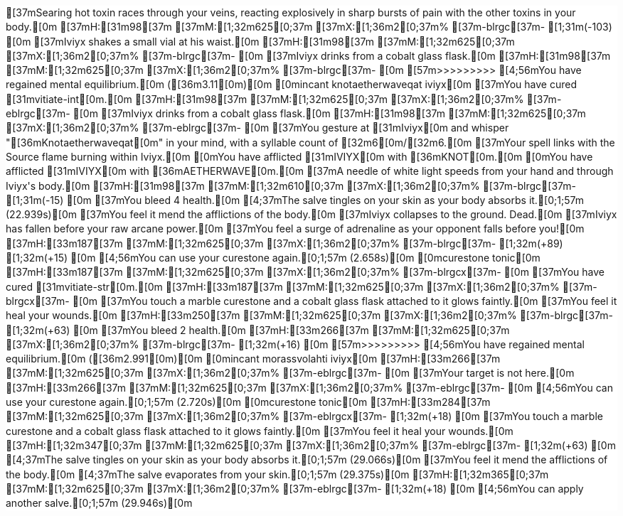[37mSearing hot toxin races through your veins, reacting explosively in sharp bursts of pain with the other toxins in your body.[0m
[37mH:[31m98[37m [37mM:[1;32m625[0;37m [37mX:[1;36m2[0;37m% [37m-blrgc[37m- [1;31m(-103) [0m
[37mIviyx shakes a small vial at his waist.[0m
[37mH:[31m98[37m [37mM:[1;32m625[0;37m [37mX:[1;36m2[0;37m% [37m-blrgc[37m- [0m
[37mIviyx drinks from a cobalt glass flask.[0m
[37mH:[31m98[37m [37mM:[1;32m625[0;37m [37mX:[1;36m2[0;37m% [37m-blrgc[37m- [0m
[57m>>>>>>>>> [4;56mYou have regained mental equilibrium.[0m ([36m3.11[0m)[0m
[0mincant knotaetherwaveqat iviyx[0m
[37mYou have cured [31mvitiate-int[0m.[0m
[37mH:[31m98[37m [37mM:[1;32m625[0;37m [37mX:[1;36m2[0;37m% [37m-eblrgc[37m- [0m
[37mIviyx drinks from a cobalt glass flask.[0m
[37mH:[31m98[37m [37mM:[1;32m625[0;37m [37mX:[1;36m2[0;37m% [37m-eblrgc[37m- [0m
[37mYou gesture at [31mIviyx[0m and whisper "[36mKnotaetherwaveqat[0m" in your mind, with a syllable count of [32m6[0m/[32m6.[0m
[37mYour spell links with the Source flame burning within Iviyx.[0m
[0mYou have afflicted [31mIVIYX[0m with [36mKNOT[0m.[0m
[0mYou have afflicted [31mIVIYX[0m with [36mAETHERWAVE[0m.[0m
[37mA needle of white light speeds from your hand and through Iviyx's body.[0m
[37mH:[31m98[37m [37mM:[1;32m610[0;37m [37mX:[1;36m2[0;37m% [37m-blrgc[37m- [1;31m(-15) [0m
[37mYou bleed 4 health.[0m
[4;37mThe salve tingles on your skin as your body absorbs it.[0;1;57m (22.939s)[0m
[37mYou feel it mend the afflictions of the body.[0m
[37mIviyx collapses to the ground. Dead.[0m
[37mIviyx has fallen before your raw arcane power.[0m
[37mYou feel a surge of adrenaline as your opponent falls before you![0m
[37mH:[33m187[37m [37mM:[1;32m625[0;37m [37mX:[1;36m2[0;37m% [37m-blrgc[37m- [1;32m(+89) [1;32m(+15) [0m
[4;56mYou can use your curestone again.[0;1;57m (2.658s)[0m
[0mcurestone tonic[0m
[37mH:[33m187[37m [37mM:[1;32m625[0;37m [37mX:[1;36m2[0;37m% [37m-blrgcx[37m- [0m
[37mYou have cured [31mvitiate-str[0m.[0m
[37mH:[33m187[37m [37mM:[1;32m625[0;37m [37mX:[1;36m2[0;37m% [37m-blrgcx[37m- [0m
[37mYou touch a marble curestone and a cobalt glass flask attached to it glows faintly.[0m
[37mYou feel it heal your wounds.[0m
[37mH:[33m250[37m [37mM:[1;32m625[0;37m [37mX:[1;36m2[0;37m% [37m-blrgc[37m- [1;32m(+63) [0m
[37mYou bleed 2 health.[0m
[37mH:[33m266[37m [37mM:[1;32m625[0;37m [37mX:[1;36m2[0;37m% [37m-blrgc[37m- [1;32m(+16) [0m
[57m>>>>>>>>> [4;56mYou have regained mental equilibrium.[0m ([36m2.991[0m)[0m
[0mincant morassvolahti iviyx[0m
[37mH:[33m266[37m [37mM:[1;32m625[0;37m [37mX:[1;36m2[0;37m% [37m-eblrgc[37m- [0m
[37mYour target is not here.[0m
[37mH:[33m266[37m [37mM:[1;32m625[0;37m [37mX:[1;36m2[0;37m% [37m-eblrgc[37m- [0m
[4;56mYou can use your curestone again.[0;1;57m (2.720s)[0m
[0mcurestone tonic[0m
[37mH:[33m284[37m [37mM:[1;32m625[0;37m [37mX:[1;36m2[0;37m% [37m-eblrgcx[37m- [1;32m(+18) [0m
[37mYou touch a marble curestone and a cobalt glass flask attached to it glows faintly.[0m
[37mYou feel it heal your wounds.[0m
[37mH:[1;32m347[0;37m [37mM:[1;32m625[0;37m [37mX:[1;36m2[0;37m% [37m-eblrgc[37m- [1;32m(+63) [0m
[4;37mThe salve tingles on your skin as your body absorbs it.[0;1;57m (29.066s)[0m
[37mYou feel it mend the afflictions of the body.[0m
[4;37mThe salve evaporates from your skin.[0;1;57m (29.375s)[0m
[37mH:[1;32m365[0;37m [37mM:[1;32m625[0;37m [37mX:[1;36m2[0;37m% [37m-eblrgc[37m- [1;32m(+18) [0m
[4;56mYou can apply another salve.[0;1;57m (29.946s)[0m
